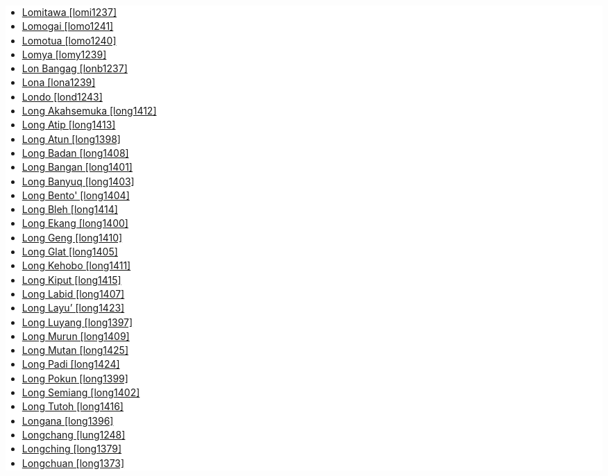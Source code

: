 - [Lomitawa [lomi1237]](tree/aust1307/mala1545/east2712/ocea1241/west2818/papu1253/nucl1744/nort2848/dobu1240/buna1279/buna1276/lomi1237/md.ini)
- [Lomogai [lomo1241]](tree/aust1307/mala1545/east2712/ocea1241/west2818/nort3206/nger1241/viti1243/sout2874/bibl1237/lamo1244/lomo1241/md.ini)
- [Lomotua [lomo1240]](tree/atla1278/volt1241/benu1247/bant1294/sout3152/narr1281/east2731/sabi1248/malu1252/cent2321/bemb1256/bemb1257/lomo1240/md.ini)
- [Lomya [lomy1239]](tree/nilo1247/east2418/teso1247/lotu1248/lotu1249/lotu1251/otuh1238/lomy1239/md.ini)
- [Lon Bangag [lonb1237]](tree/aust1307/mala1545/nort3253/nort3171/kela1257/kela1258/lonb1237/md.ini)
- [Lona [lona1239]](tree/timo1261/alor1249/kola1286/sawi1258/sawi1256/lona1239/md.ini)
- [Londo [lond1243]](tree/atla1278/volt1241/benu1247/bant1294/sout3152/narr1281/bant1295/lund1274/leko1248/ngoe1239/bafa1251/bafa1252/orok1266/lond1243/md.ini)
- [Long Akahsemuka [long1412]](tree/aust1307/mala1545/nort3253/kaya1335/kaya1336/kaya1333/bara1370/long1412/md.ini)
- [Long Atip [long1413]](tree/aust1307/mala1545/nort3253/kaya1335/kaya1336/kaya1333/bara1370/long1413/md.ini)
- [Long Atun [long1398]](tree/aust1307/mala1545/nort3253/nort3171/keny1280/lowl1270/west2875/pena1271/west2562/sebo1238/long1398/md.ini)
- [Long Badan [long1408]](tree/aust1307/mala1545/nort3253/kaya1335/kaya1336/kaya1333/reja1244/reja1241/long1408/md.ini)
- [Long Bangan [long1401]](tree/aust1307/mala1545/nort3253/nort3171/keny1280/high1288/uppe1425/umal1239/long1401/md.ini)
- [Long Banyuq [long1403]](tree/aust1307/mala1545/nort3253/kaya1335/kaya1336/muri1259/ngor1244/long1403/md.ini)
- [Long Bento' [long1404]](tree/aust1307/mala1545/nort3253/kaya1335/moda1243/moda1244/long1404/md.ini)
- [Long Bleh [long1414]](tree/aust1307/mala1545/nort3253/kaya1335/kaya1336/kaya1333/reja1244/busa1255/long1414/md.ini)
- [Long Ekang [long1400]](tree/aust1307/mala1545/nort3253/nort3171/keny1280/lowl1270/west2875/pena1271/west2562/sebo1238/long1400/md.ini)
- [Long Geng [long1410]](tree/aust1307/mala1545/nort3253/kaya1335/kaya1336/kaya1333/reja1244/reja1241/long1410/md.ini)
- [Long Glat [long1405]](tree/aust1307/mala1545/nort3253/kaya1335/moda1243/moda1244/long1405/md.ini)
- [Long Kehobo [long1411]](tree/aust1307/mala1545/nort3253/kaya1335/kaya1336/kaya1333/reja1244/reja1241/long1411/md.ini)
- [Long Kiput [long1415]](tree/aust1307/mala1545/nort3253/nort3171/bera1263/cent2094/cent2272/kipu1237/long1415/md.ini)
- [Long Labid [long1407]](tree/aust1307/mala1545/nort3253/nort3171/keny1280/lowl1270/west2875/long1406/long1407/md.ini)
- [Long Layu’ [long1423]](tree/aust1307/mala1545/nort3253/nort3171/kela1257/leng1260/long1423/md.ini)
- [Long Luyang [long1397]](tree/aust1307/mala1545/nort3253/nort3171/keny1280/lowl1270/west2875/pena1271/west2562/sebo1238/long1397/md.ini)
- [Long Murun [long1409]](tree/aust1307/mala1545/nort3253/kaya1335/kaya1336/kaya1333/reja1244/reja1241/long1409/md.ini)
- [Long Mutan [long1425]](tree/aust1307/mala1545/nort3253/nort3171/kela1257/leng1260/long1425/md.ini)
- [Long Padi [long1424]](tree/aust1307/mala1545/nort3253/nort3171/kela1257/leng1260/long1424/md.ini)
- [Long Pokun [long1399]](tree/aust1307/mala1545/nort3253/nort3171/keny1280/lowl1270/west2875/pena1271/west2562/sebo1238/long1399/md.ini)
- [Long Semiang [long1402]](tree/aust1307/mala1545/nort3253/kaya1335/kaya1336/muri1259/ngor1244/long1402/md.ini)
- [Long Tutoh [long1416]](tree/aust1307/mala1545/nort3253/nort3171/bera1263/cent2094/cent2272/kipu1237/long1416/md.ini)
- [Longana [long1396]](tree/aust1307/mala1545/east2712/ocea1241/nort3195/nort3205/amba1270/east2443/long1396/md.ini)
- [Longchang [lung1248]](tree/sino1245/brah1260/kony1246/kony1249/tang1379/tikh1243/nucl1787/lung1248/md.ini)
- [Longching [long1379]](tree/sino1245/brah1260/kony1246/kony1247/kony1248/long1379/md.ini)
- [Longchuan [long1373]](tree/sino1245/burm1265/lolo1265/burm1266/sout3159/acha1252/acha1249/long1373/md.ini)